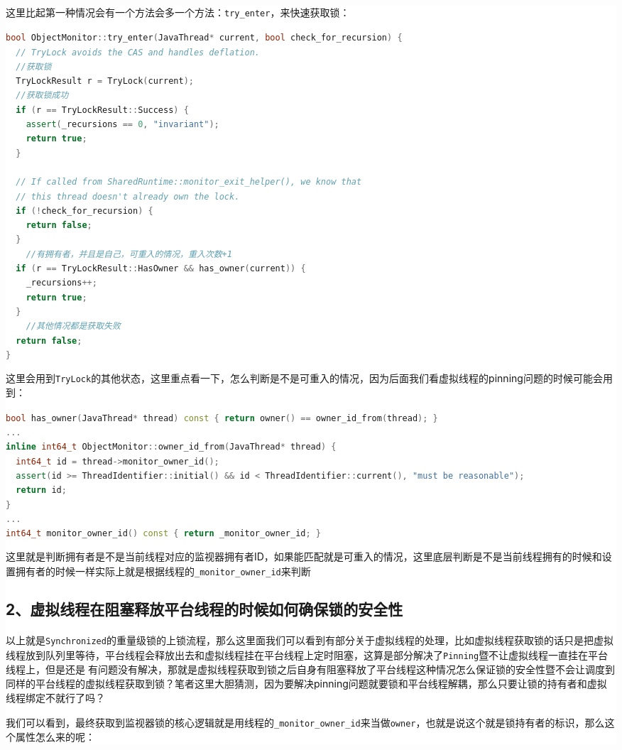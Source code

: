 这里比起第一种情况会有一个方法会多一个方法：`try_enter`，来快速获取锁：

```c++
bool ObjectMonitor::try_enter(JavaThread* current, bool check_for_recursion) {
  // TryLock avoids the CAS and handles deflation.
  //获取锁
  TryLockResult r = TryLock(current);
  //获取锁成功
  if (r == TryLockResult::Success) {
    assert(_recursions == 0, "invariant");
    return true;
  }

  // If called from SharedRuntime::monitor_exit_helper(), we know that
  // this thread doesn't already own the lock.
  if (!check_for_recursion) {
    return false;
  }
    //有拥有者，并且是自己，可重入的情况，重入次数+1
  if (r == TryLockResult::HasOwner && has_owner(current)) {
    _recursions++;
    return true;
  }
    //其他情况都是获取失败
  return false;
}
```

这里会用到`TryLock`的其他状态，这里重点看一下，怎么判断是不是可重入的情况，因为后面我们看虚拟线程的pinning问题的时候可能会用到：

```C++
bool has_owner(JavaThread* thread) const { return owner() == owner_id_from(thread); }
...
inline int64_t ObjectMonitor::owner_id_from(JavaThread* thread) {
  int64_t id = thread->monitor_owner_id();
  assert(id >= ThreadIdentifier::initial() && id < ThreadIdentifier::current(), "must be reasonable");
  return id;
}
...
int64_t monitor_owner_id() const { return _monitor_owner_id; }
```

这里就是判断拥有者是不是当前线程对应的监视器拥有者ID，如果能匹配就是可重入的情况，这里底层判断是不是当前线程拥有的时候和设置拥有者的时候一样实际上就是根据线程的`_monitor_owner_id`来判断



## 2、虚拟线程在阻塞释放平台线程的时候如何确保锁的安全性

以上就是`Synchronized`的重量级锁的上锁流程，那么这里面我们可以看到有部分关于虚拟线程的处理，比如虚拟线程获取锁的话只是把虚拟线程放到队列里等待，平台线程会释放出去和虚拟线程挂在平台线程上定时阻塞，这算是部分解决了`Pinning`暨不让虚拟线程一直挂在平台线程上，但是还是 有问题没有解决，那就是虚拟线程获取到锁之后自身有阻塞释放了平台线程这种情况怎么保证锁的安全性暨不会让调度到同样的平台线程的虚拟线程获取到锁？笔者这里大胆猜测，因为要解决pinning问题就要锁和平台线程解耦，那么只要让锁的持有者和虚拟线程绑定不就行了吗？

我们可以看到，最终获取到监视器锁的核心逻辑就是用线程的`_monitor_owner_id`来当做`owner`，也就是说这个就是锁持有者的标识，那么这个属性怎么来的呢：

